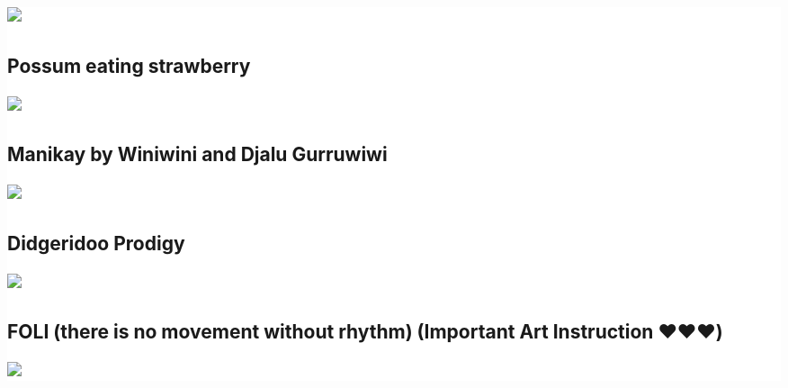 [![]( /image/yid-QqHyBZkYafc.jpg)](https://www.youtube.com/watch?v=QqHyBZkYafc)

Possum eating strawberry
------------------------

[![]( /image/yid-gkofwx2liHM.jpg)](https://www.youtube.com/watch?v=gkofwx2liHM)

Manikay by Winiwini and Djalu Gurruwiwi
---------------------------------------

[![]( /image/yid-AcLgJyd0OxU.jpg)](https://www.youtube.com/watch?v=AcLgJyd0OxU)

Didgeridoo Prodigy
------------------

[![]( /image/yid-oNBCdxpyMig.jpg)](https://www.youtube.com/watch?v=oNBCdxpyMig)

FOLI (there is no movement without rhythm) (Important Art Instruction ❤️❤️❤️)
-----------------------------------------------------------------------------

[![]( /image/yid-lVPLIuBy9CY.jpg)](https://www.youtube.com/watch?v=lVPLIuBy9CY)